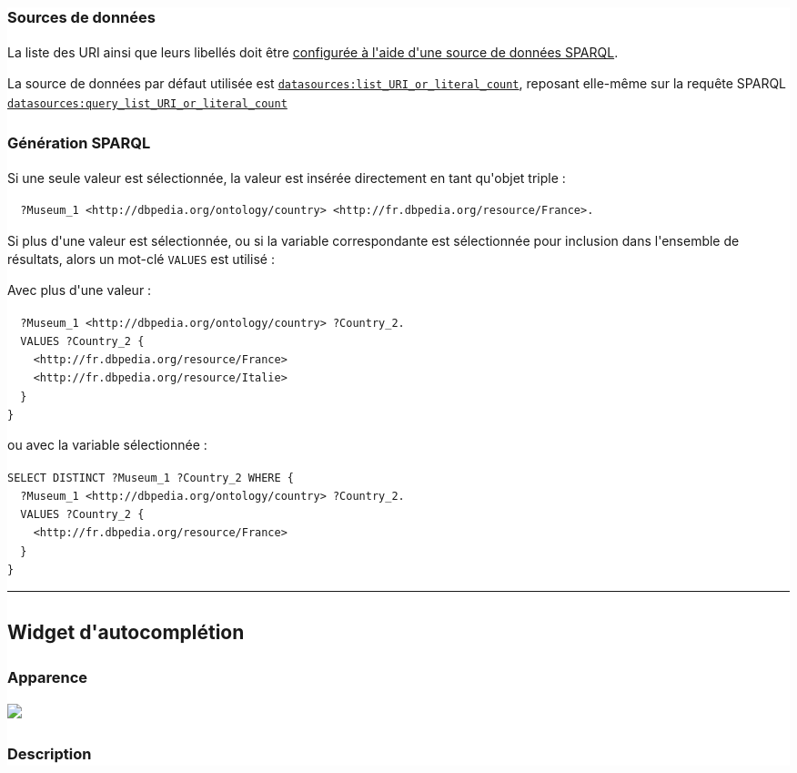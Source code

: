 ### Sources de données

La liste des URI ainsi que leurs libellés doit être [configurée à l'aide d'une source de données SPARQL](http://docs.sparnatural.eu/OWL-based-configuration-datasources.html#preconfigured-datasources-for-a-listproperty).

La source de données par défaut utilisée est [`datasources:list_URI_or_literal_count`](http://data.sparna.fr/ontologies/sparnatural-config-datasources#list_URI_or_literal_count), reposant elle-même sur la requête SPARQL [`datasources:query_list_URI_or_literal_count`](http://data.sparna.fr/ontologies/sparnatural-config-datasources#query_list_URI_or_literal_count)

### Génération SPARQL

Si une seule valeur est sélectionnée, la valeur est insérée directement en tant qu'objet triple :

```sparql
  ?Museum_1 <http://dbpedia.org/ontology/country> <http://fr.dbpedia.org/resource/France>.
```

Si plus d'une valeur est sélectionnée, ou si la variable correspondante est sélectionnée pour inclusion dans l'ensemble de résultats, alors un mot-clé `VALUES` est utilisé :

Avec plus d'une valeur :

```sparql
  ?Museum_1 <http://dbpedia.org/ontology/country> ?Country_2.
  VALUES ?Country_2 {
    <http://fr.dbpedia.org/resource/France>
    <http://fr.dbpedia.org/resource/Italie>
  }
}
```

ou avec la variable sélectionnée :

```sparql
SELECT DISTINCT ?Museum_1 ?Country_2 WHERE {
  ?Museum_1 <http://dbpedia.org/ontology/country> ?Country_2.
  VALUES ?Country_2 {
    <http://fr.dbpedia.org/resource/France>
  }
}
```


-----


## Widget d'autocomplétion

### Apparence

<img src=" https://raw.githubusercontent.com/sparna-git/Sparnatural/master/docs/assets/images/widgets/autocomplete-widget.png" />

### Description
